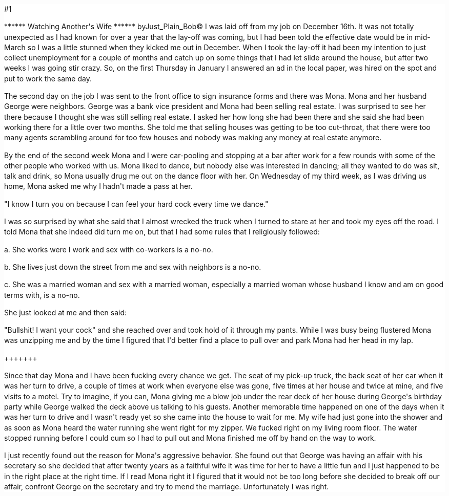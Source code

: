 #1 

 

 ****** Watching Another's Wife ****** byJust_Plain_Bob© I was laid off from my job on December 16th. It was not totally unexpected as I had known for over a year that the lay-off was coming, but I had been told the effective date would be in mid-March so I was a little stunned when they kicked me out in December. When I took the lay-off it had been my intention to just collect unemployment for a couple of months and catch up on some things that I had let slide around the house, but after two weeks I was going stir crazy. So, on the first Thursday in January I answered an ad in the local paper, was hired on the spot and put to work the same day. 

 The second day on the job I was sent to the front office to sign insurance forms and there was Mona. Mona and her husband George were neighbors. George was a bank vice president and Mona had been selling real estate. I was surprised to see her there because I thought she was still selling real estate. I asked her how long she had been there and she said she had been working there for a little over two months. She told me that selling houses was getting to be too cut-throat, that there were too many agents scrambling around for too few houses and nobody was making any money at real estate anymore. 

 By the end of the second week Mona and I were car-pooling and stopping at a bar after work for a few rounds with some of the other people who worked with us. Mona liked to dance, but nobody else was interested in dancing; all they wanted to do was sit, talk and drink, so Mona usually drug me out on the dance floor with her. On Wednesday of my third week, as I was driving us home, Mona asked me why I hadn't made a pass at her. 

 "I know I turn you on because I can feel your hard cock every time we dance." 

 I was so surprised by what she said that I almost wrecked the truck when I turned to stare at her and took my eyes off the road. I told Mona that she indeed did turn me on, but that I had some rules that I religiously followed: 

 a. She works were I work and sex with co-workers is a no-no. 

 b. She lives just down the street from me and sex with neighbors is a no-no. 

 c. She was a married woman and sex with a married woman, especially a married woman whose husband I know and am on good terms with, is a no-no. 

 She just looked at me and then said: 

 "Bullshit! I want your cock" and she reached over and took hold of it through my pants. While I was busy being flustered Mona was unzipping me and by the time I figured that I'd better find a place to pull over and park Mona had her head in my lap. 

 +++++++ 

 Since that day Mona and I have been fucking every chance we get. The seat of my pick-up truck, the back seat of her car when it was her turn to drive, a couple of times at work when everyone else was gone, five times at her house and twice at mine, and five visits to a motel. Try to imagine, if you can, Mona giving me a blow job under the rear deck of her house during George's birthday party while George walked the deck above us talking to his guests. Another memorable time happened on one of the days when it was her turn to drive and I wasn't ready yet so she came into the house to wait for me. My wife had just gone into the shower and as soon as Mona heard the water running she went right for my zipper. We fucked right on my living room floor. The water stopped running before I could cum so I had to pull out and Mona finished me off by hand on the way to work. 

 I just recently found out the reason for Mona's aggressive behavior. She found out that George was having an affair with his secretary so she decided that after twenty years as a faithful wife it was time for her to have a little fun and I just happened to be in the right place at the right time. If I read Mona right it I figured that it would not be too long before she decided to break off our affair, confront George on the secretary and try to mend the marriage. Unfortunately I was right. 
